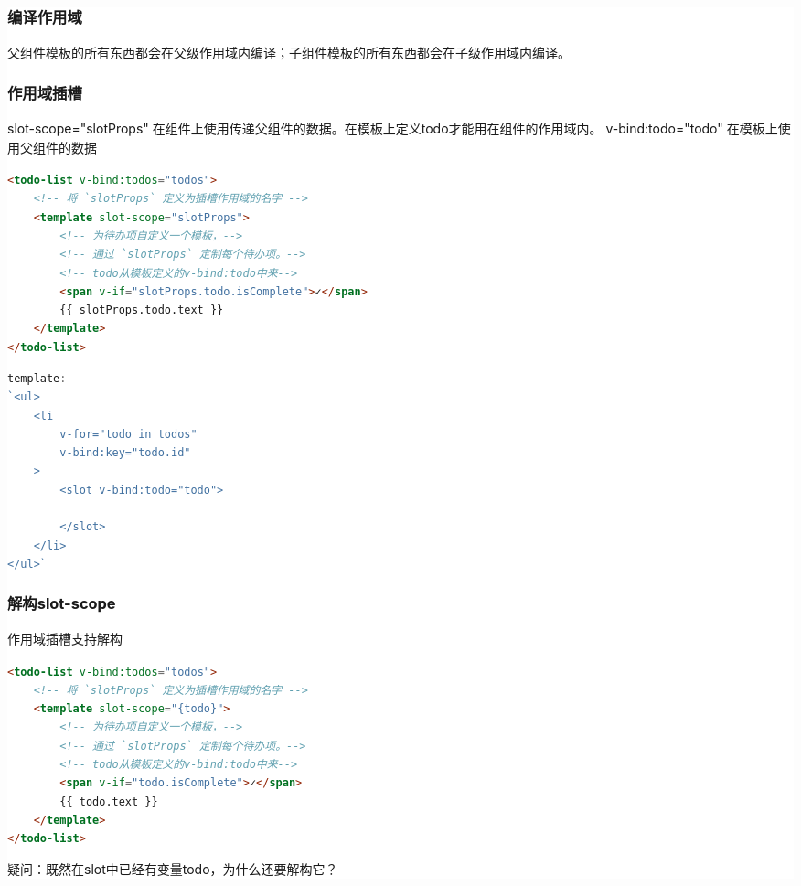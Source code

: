 ### 编译作用域

父组件模板的所有东西都会在父级作用域内编译；子组件模板的所有东西都会在子级作用域内编译。

### 作用域插槽

slot-scope="slotProps"  在组件上使用传递父组件的数据。在模板上定义todo才能用在组件的作用域内。
v-bind:todo="todo" 在模板上使用父组件的数据

```html
<todo-list v-bind:todos="todos">
    <!-- 将 `slotProps` 定义为插槽作用域的名字 -->
    <template slot-scope="slotProps">
        <!-- 为待办项自定义一个模板，-->
        <!-- 通过 `slotProps` 定制每个待办项。-->
        <!-- todo从模板定义的v-bind:todo中来-->
        <span v-if="slotProps.todo.isComplete">✓</span> 
        {{ slotProps.todo.text }}
    </template>
</todo-list>
```

```javascript
template: 
`<ul>
    <li
        v-for="todo in todos"
        v-bind:key="todo.id"
    >
        <slot v-bind:todo="todo">
            
        </slot>
    </li>
</ul>`
```

### 解构slot-scope

作用域插槽支持解构

```html
<todo-list v-bind:todos="todos">
    <!-- 将 `slotProps` 定义为插槽作用域的名字 -->
    <template slot-scope="{todo}">
        <!-- 为待办项自定义一个模板，-->
        <!-- 通过 `slotProps` 定制每个待办项。-->
        <!-- todo从模板定义的v-bind:todo中来-->
        <span v-if="todo.isComplete">✓</span> 
        {{ todo.text }}
    </template>
</todo-list>
```

疑问：既然在slot中已经有变量todo，为什么还要解构它？

